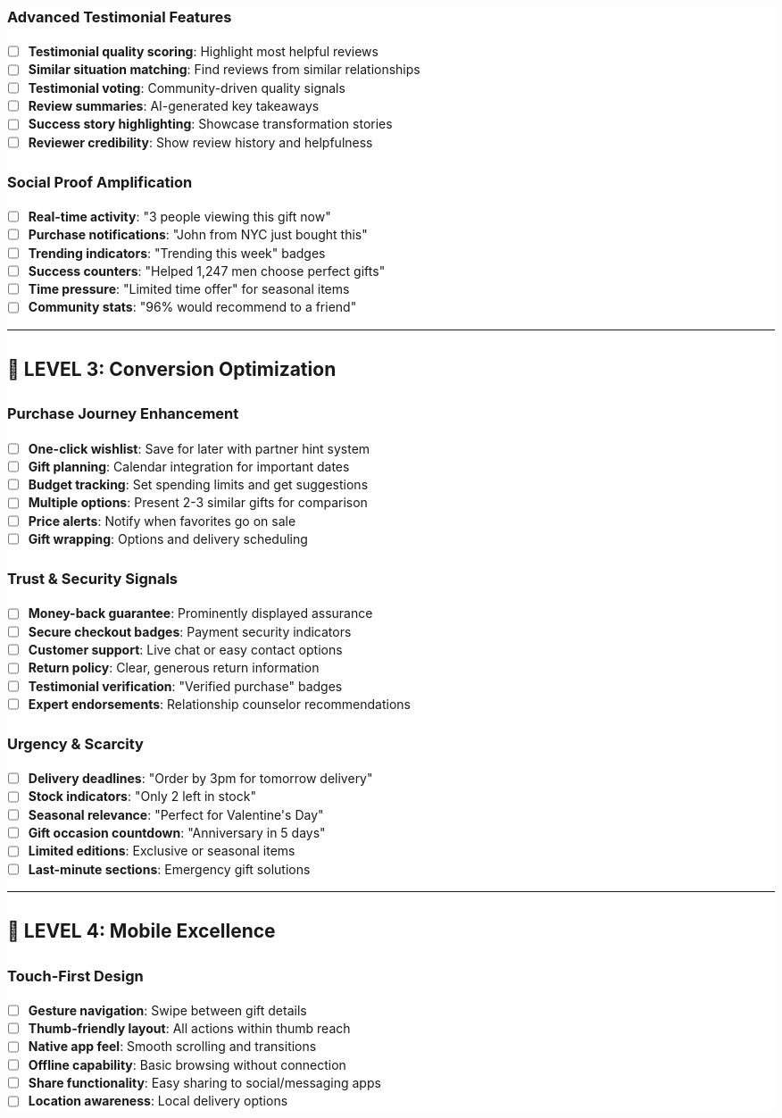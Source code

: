 ### Advanced Testimonial Features
- [ ] **Testimonial quality scoring**: Highlight most helpful reviews
- [ ] **Similar situation matching**: Find reviews from similar relationships
- [ ] **Testimonial voting**: Community-driven quality signals
- [ ] **Review summaries**: AI-generated key takeaways
- [ ] **Success story highlighting**: Showcase transformation stories
- [ ] **Reviewer credibility**: Show review history and helpfulness

### Social Proof Amplification
- [ ] **Real-time activity**: "3 people viewing this gift now"
- [ ] **Purchase notifications**: "John from NYC just bought this"
- [ ] **Trending indicators**: "Trending this week" badges
- [ ] **Success counters**: "Helped 1,247 men choose perfect gifts"
- [ ] **Time pressure**: "Limited time offer" for seasonal items
- [ ] **Community stats**: "96% would recommend to a friend"

---

## 🚀 **LEVEL 3: Conversion Optimization**

### Purchase Journey Enhancement
- [ ] **One-click wishlist**: Save for later with partner hint system
- [ ] **Gift planning**: Calendar integration for important dates
- [ ] **Budget tracking**: Set spending limits and get suggestions
- [ ] **Multiple options**: Present 2-3 similar gifts for comparison
- [ ] **Price alerts**: Notify when favorites go on sale
- [ ] **Gift wrapping**: Options and delivery scheduling

### Trust & Security Signals
- [ ] **Money-back guarantee**: Prominently displayed assurance
- [ ] **Secure checkout badges**: Payment security indicators
- [ ] **Customer support**: Live chat or easy contact options
- [ ] **Return policy**: Clear, generous return information
- [ ] **Testimonial verification**: "Verified purchase" badges
- [ ] **Expert endorsements**: Relationship counselor recommendations

### Urgency & Scarcity
- [ ] **Delivery deadlines**: "Order by 3pm for tomorrow delivery"
- [ ] **Stock indicators**: "Only 2 left in stock"
- [ ] **Seasonal relevance**: "Perfect for Valentine's Day"
- [ ] **Gift occasion countdown**: "Anniversary in 5 days"
- [ ] **Limited editions**: Exclusive or seasonal items
- [ ] **Last-minute sections**: Emergency gift solutions

---

## 📱 **LEVEL 4: Mobile Excellence**

### Touch-First Design
- [ ] **Gesture navigation**: Swipe between gift details
- [ ] **Thumb-friendly layout**: All actions within thumb reach
- [ ] **Native app feel**: Smooth scrolling and transitions
- [ ] **Offline capability**: Basic browsing without connection
- [ ] **Share functionality**: Easy sharing to social/messaging apps
- [ ] **Location awareness**: Local delivery options
